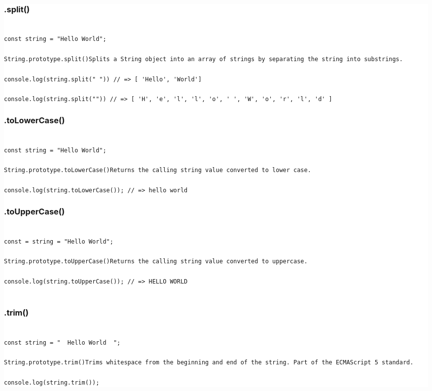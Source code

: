### .split()

~~~~

const string = "Hello World";

String.prototype.split()Splits a String object into an array of strings by separating the string into substrings.

console.log(string.split(" ")) // => [ 'Hello', 'World']

console.log(string.split("")) // => [ 'H', 'e', 'l', 'l', 'o', ' ', 'W', 'o', 'r', 'l', 'd' ]

~~~~

### .toLowerCase()

~~~~

const string = "Hello World";

String.prototype.toLowerCase()Returns the calling string value converted to lower case.

console.log(string.toLowerCase()); // => hello world

~~~~

### .toUpperCase()

~~~~

const = string = "Hello World";

String.prototype.toUpperCase()Returns the calling string value converted to uppercase.

console.log(string.toUpperCase()); // => HELLO WORLD 


~~~~

### .trim()

~~~~

const string = "  Hello World  ";

String.prototype.trim()Trims whitespace from the beginning and end of the string. Part of the ECMAScript 5 standard.

console.log(string.trim());

~~~~
